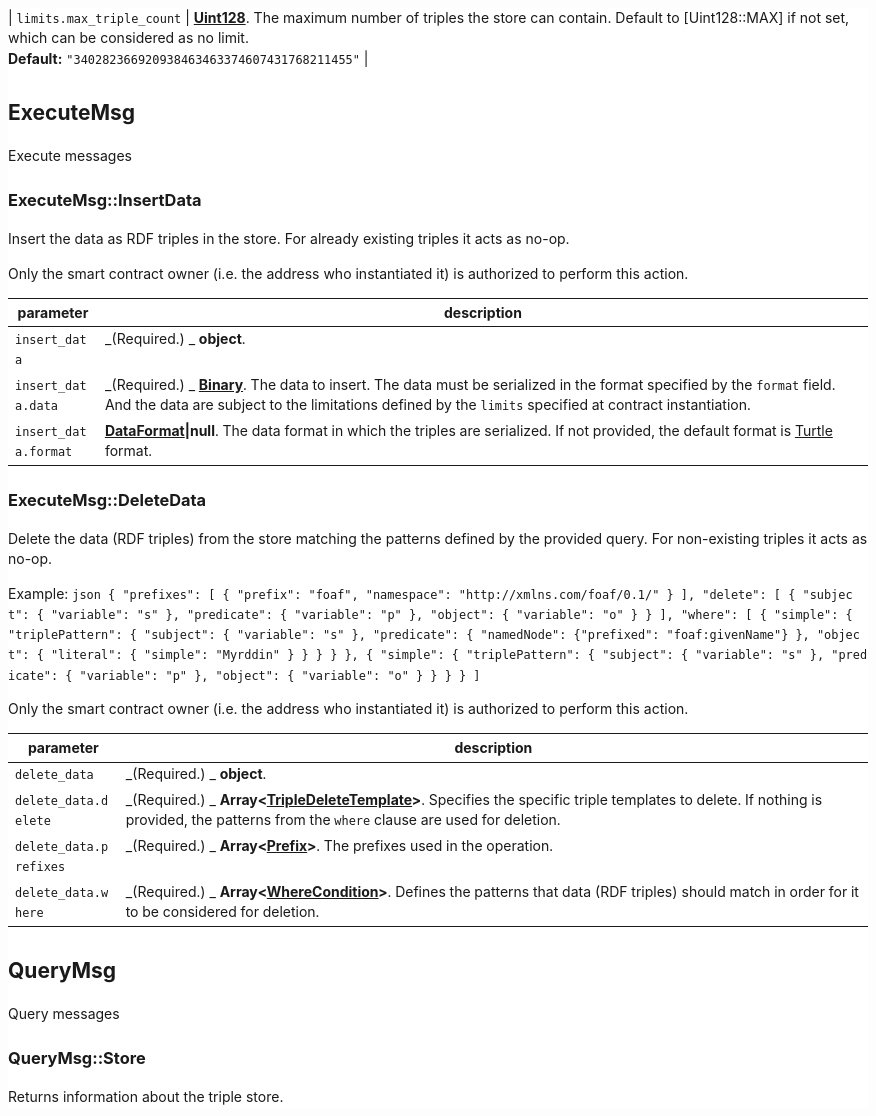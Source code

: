 | `limits.max_triple_count`             | **[Uint128](#uint128)**. The maximum number of triples the store can contain. Default to [Uint128::MAX] if not set, which can be considered as no limit.<br />**Default:** `"340282366920938463463374607431768211455"`                                                                                                                                                                                                                                                         |

## ExecuteMsg

Execute messages

### ExecuteMsg::InsertData

Insert the data as RDF triples in the store. For already existing triples it acts as no-op.

Only the smart contract owner (i.e. the address who instantiated it) is authorized to perform this action.

| parameter            | description                                                                                                                                                                                                                                   |
| -------------------- | --------------------------------------------------------------------------------------------------------------------------------------------------------------------------------------------------------------------------------------------- |
| `insert_data`        | _(Required.) _ **object**.                                                                                                                                                                                                                    |
| `insert_data.data`   | _(Required.) _ **[Binary](#binary)**. The data to insert. The data must be serialized in the format specified by the `format` field. And the data are subject to the limitations defined by the `limits` specified at contract instantiation. |
| `insert_data.format` | **[DataFormat](#dataformat)\|null**. The data format in which the triples are serialized. If not provided, the default format is [Turtle](https://www.w3.org/TR/turtle/) format.                                                              |

### ExecuteMsg::DeleteData

Delete the data (RDF triples) from the store matching the patterns defined by the provided query. For non-existing triples it acts as no-op.

Example: `json { "prefixes": [ { "prefix": "foaf", "namespace": "http://xmlns.com/foaf/0.1/" } ], "delete": [ { "subject": { "variable": "s" }, "predicate": { "variable": "p" }, "object": { "variable": "o" } } ], "where": [ { "simple": { "triplePattern": { "subject": { "variable": "s" }, "predicate": { "namedNode": {"prefixed": "foaf:givenName"} }, "object": { "literal": { "simple": "Myrddin" } } } } }, { "simple": { "triplePattern": { "subject": { "variable": "s" }, "predicate": { "variable": "p" }, "object": { "variable": "o" } } } } ] `

Only the smart contract owner (i.e. the address who instantiated it) is authorized to perform this action.

| parameter              | description                                                                                                                                                                                                           |
| ---------------------- | --------------------------------------------------------------------------------------------------------------------------------------------------------------------------------------------------------------------- |
| `delete_data`          | _(Required.) _ **object**.                                                                                                                                                                                            |
| `delete_data.delete`   | _(Required.) _ **Array&lt;[TripleDeleteTemplate](#tripledeletetemplate)&gt;**. Specifies the specific triple templates to delete. If nothing is provided, the patterns from the `where` clause are used for deletion. |
| `delete_data.prefixes` | _(Required.) _ **Array&lt;[Prefix](#prefix)&gt;**. The prefixes used in the operation.                                                                                                                                |
| `delete_data.where`    | _(Required.) _ **Array&lt;[WhereCondition](#wherecondition)&gt;**. Defines the patterns that data (RDF triples) should match in order for it to be considered for deletion.                                           |

## QueryMsg

Query messages

### QueryMsg::Store

Returns information about the triple store.

